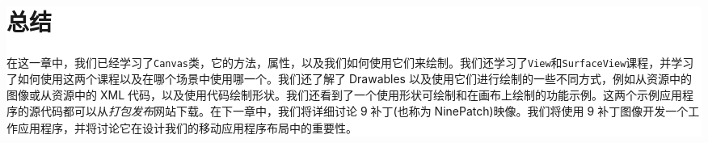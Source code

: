 # 总结

在这一章中，我们已经学习了`Canvas`类，它的方法，属性，以及我们如何使用它们来绘制。我们还学习了`View`和`SurfaceView`课程，并学习了如何使用这两个课程以及在哪个场景中使用哪一个。我们还了解了 Drawables 以及使用它们进行绘制的一些不同方式，例如从资源中的图像或从资源中的 XML 代码，以及使用代码绘制形状。我们还看到了一个使用形状可绘制和在画布上绘制的功能示例。这两个示例应用程序的源代码都可以从*打包发布*网站下载。在下一章中，我们将详细讨论 9 补丁(也称为 NinePatch)映像。我们将使用 9 补丁图像开发一个工作应用程序，并将讨论它在设计我们的移动应用程序布局中的重要性。